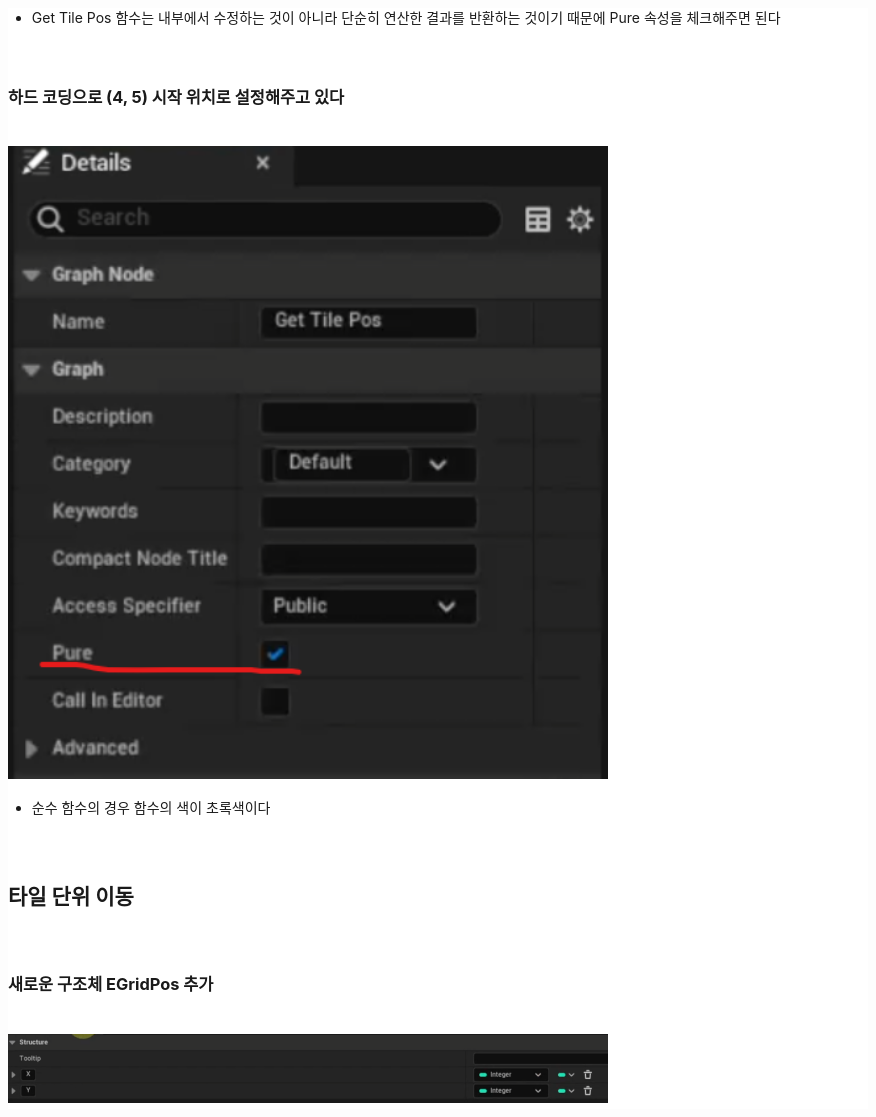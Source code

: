 - Get Tile Pos 함수는 내부에서 수정하는 것이 아니라 단순히 연산한 결과를 반환하는 것이기 때문에 Pure 속성을 체크해주면 된다

<br>

### 하드 코딩으로 (4, 5) 시작 위치로 설정해주고 있다

<br>

<img src="./images/TilePos7.png" width = 600>

- 순수 함수의 경우 함수의 색이 초록색이다

<br>

## 타일 단위 이동

<br>

### 새로운 구조체 EGridPos 추가

<br>

<img src="./images/TileMove.png" width = 600>
